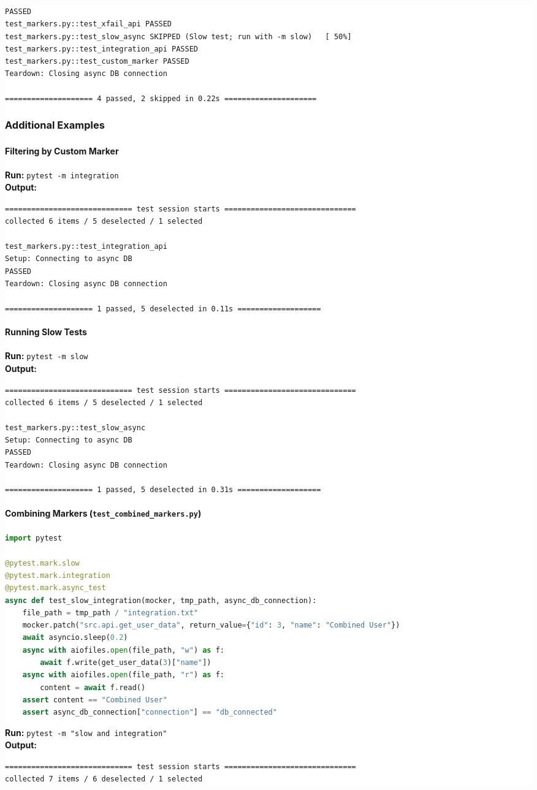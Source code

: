 ```
PASSED
test_markers.py::test_xfail_api PASSED
test_markers.py::test_slow_async SKIPPED (Slow test; run with -m slow)   [ 50%]
test_markers.py::test_integration_api PASSED
test_markers.py::test_custom_marker PASSED
Teardown: Closing async DB connection

==================== 4 passed, 2 skipped in 0.22s =====================
```

### Additional Examples
#### Filtering by Custom Marker
**Run:** `pytest -m integration`  
**Output:**
```
============================= test session starts ==============================
collected 6 items / 5 deselected / 1 selected

test_markers.py::test_integration_api 
Setup: Connecting to async DB
PASSED
Teardown: Closing async DB connection

==================== 1 passed, 5 deselected in 0.11s ===================
```

#### Running Slow Tests
**Run:** `pytest -m slow`  
**Output:**
```
============================= test session starts ==============================
collected 6 items / 5 deselected / 1 selected

test_markers.py::test_slow_async 
Setup: Connecting to async DB
PASSED
Teardown: Closing async DB connection

==================== 1 passed, 5 deselected in 0.31s ===================
```

#### Combining Markers (`test_combined_markers.py`)
```python
import pytest

@pytest.mark.slow
@pytest.mark.integration
@pytest.mark.async_test
async def test_slow_integration(mocker, tmp_path, async_db_connection):
    file_path = tmp_path / "integration.txt"
    mocker.patch("src.api.get_user_data", return_value={"id": 3, "name": "Combined User"})
    await asyncio.sleep(0.2)
    async with aiofiles.open(file_path, "w") as f:
        await f.write(get_user_data(3)["name"])
    async with aiofiles.open(file_path, "r") as f:
        content = await f.read()
    assert content == "Combined User"
    assert async_db_connection["connection"] == "db_connected"
```
**Run:** `pytest -m "slow and integration"`  
**Output:**
```
============================= test session starts ==============================
collected 7 items / 6 deselected / 1 selected
```